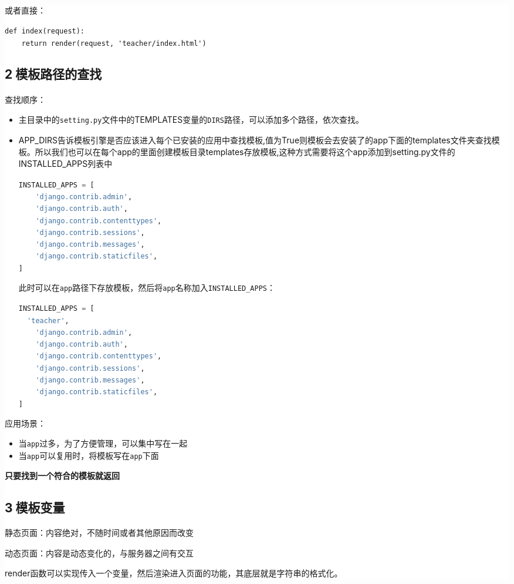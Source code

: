 或者直接：

```
def index(request):
	return render(request, 'teacher/index.html')
```

## 2 模板路径的查找

查找顺序：

- 主目录中的`setting.py`文件中的TEMPLATES变量的`DIRS`路径，可以添加多个路径，依次查找。

- APP_DIRS告诉模板引擎是否应该进入每个已安装的应用中查找模板,值为True则模板会去安装了的app下面的templates文件夹查找模板。所以我们也可以在每个app的里面创建模板目录templates存放模板,这种方式需要将这个app添加到setting.py文件的INSTALLED_APPS列表中

  ```python
  INSTALLED_APPS = [
      'django.contrib.admin',
      'django.contrib.auth',
      'django.contrib.contenttypes',
      'django.contrib.sessions',
      'django.contrib.messages',
      'django.contrib.staticfiles',
  ]
  ```

  此时可以在`app`路径下存放模板，然后将`app`名称加入`INSTALLED_APPS`：

  ```python
  INSTALLED_APPS = [
  	'teacher',
      'django.contrib.admin',
      'django.contrib.auth',
      'django.contrib.contenttypes',
      'django.contrib.sessions',
      'django.contrib.messages',
      'django.contrib.staticfiles',
  ]
  ```

  

应用场景：

- 当`app`过多，为了方便管理，可以集中写在一起
- 当`app`可以复用时，将模板写在`app`下面

**只要找到一个符合的模板就返回**

## 3 模板变量

静态页面：内容绝对，不随时间或者其他原因而改变

动态页面：内容是动态变化的，与服务器之间有交互

render函数可以实现传入一个变量，然后渲染进入页面的功能，其底层就是字符串的格式化。
